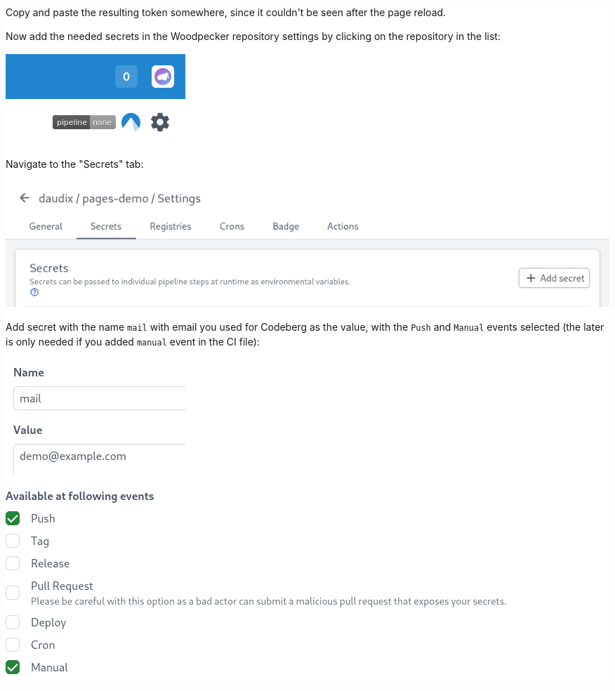 Copy and paste the resulting token somewhere, since it couldn't be seen after the page reload.

Now add the needed secrets in the Woodpecker repository settings by clicking on the repository in the list:

![Repository settings button.](repository-settings.png)

Navigate to the "Secrets" tab:

![Repository settings with the "Secrets" tab open.](repository-settings-secrets.png)

Add secret with the name `mail` with email you used for Codeberg as the value, with the `Push` and `Manual` events selected (the later is only needed if you added `manual` event in the CI file):

![Mail secret.](mail-secret.png)

![Event selection.](events.png)
